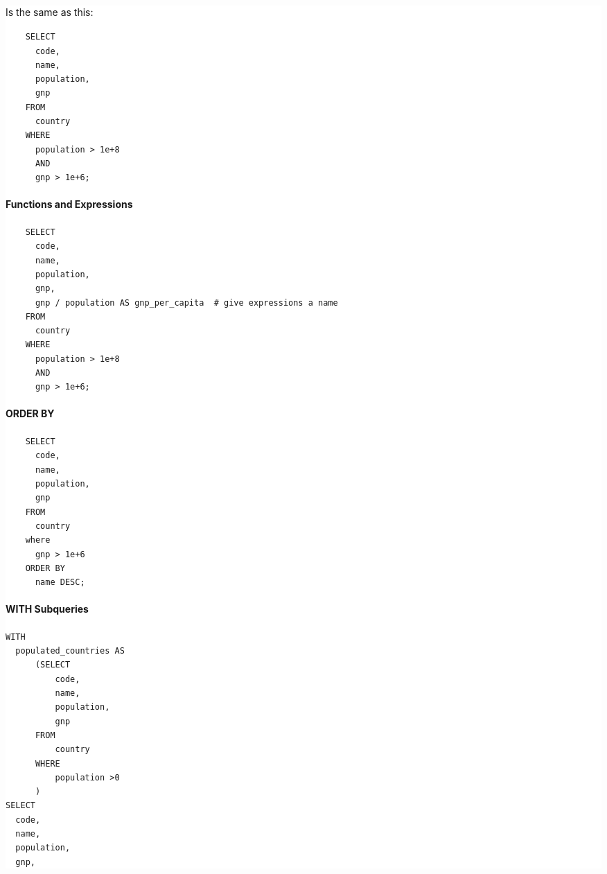   Is the same as this:
  ````
      SELECT
        code,
        name,
        population,
        gnp
      FROM
        country
      WHERE
        population > 1e+8
        AND
        gnp > 1e+6;
  ````

  #### Functions and Expressions

  ````
      SELECT
        code,
        name,
        population,
        gnp,
        gnp / population AS gnp_per_capita  # give expressions a name
      FROM
        country
      WHERE
        population > 1e+8
        AND
        gnp > 1e+6;
  ````

  #### ORDER BY
  ````
      SELECT
        code,
        name,
        population,
        gnp
      FROM
        country
      where
        gnp > 1e+6
      ORDER BY
        name DESC;
  ````

  #### WITH Subqueries
  ```
  WITH
  	populated_countries AS
  		(SELECT
  			code,
  			name,
  			population,
  			gnp
  		FROM
  			country
  		WHERE
  			population >0
  		)
  SELECT
  	code,
  	name,
  	population,
  	gnp,
  ```